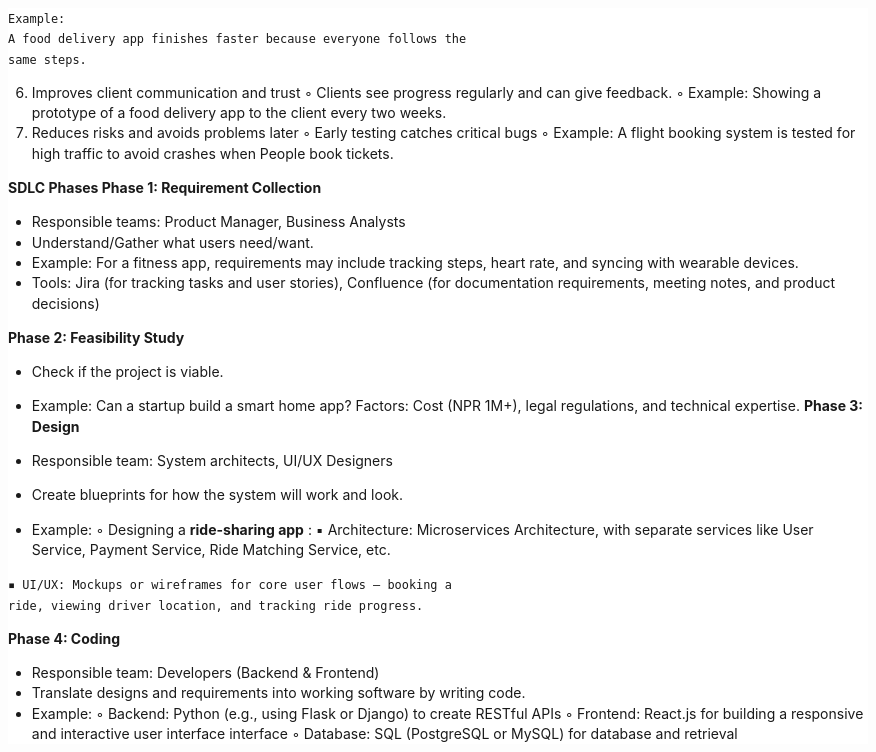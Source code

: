 ```
Example:
A food delivery app finishes faster because everyone follows the
same steps.
```
6. Improves client communication and trust
    ◦ Clients see progress regularly and can give feedback.
    ◦ Example:
       Showing a prototype of a food delivery app to the client every two
       weeks.
7. Reduces risks and avoids problems later
    ◦ Early testing catches critical bugs
    ◦ Example:
       A flight booking system is tested for high traffic to avoid crashes when
       People book tickets.

**SDLC Phases
Phase 1: Requirement Collection**

- Responsible teams: Product Manager, Business Analysts
- Understand/Gather what users need/want.
- Example:
    For a fitness app, requirements may include tracking steps, heart rate, and syncing with wearable devices.
- Tools: Jira (for tracking tasks and user stories), Confluence (for
    documentation requirements, meeting notes, and product decisions)

**Phase 2: Feasibility Study**

- Check if the project is viable.


- Example:
    Can a startup build a smart home app? Factors: Cost (NPR
    1M+), legal regulations, and technical expertise.
**Phase 3: Design**
- Responsible team: System architects, UI/UX Designers
- Create blueprints for how the system will work and look.
- Example:
◦ Designing a **ride-sharing app** :
▪ Architecture: Microservices Architecture, with separate services
like User Service, Payment Service, Ride Matching Service, etc.

```
▪ UI/UX: Mockups or wireframes for core user flows – booking a
ride, viewing driver location, and tracking ride progress.
```
**Phase 4: Coding**

- Responsible team: Developers (Backend & Frontend)
- Translate designs and requirements into working software by writing
    code.
- Example:
    ◦ Backend: Python (e.g., using Flask or Django) to create RESTful APIs
    ◦ Frontend: React.js for building a responsive and interactive user interface
       interface
    ◦ Database: SQL (PostgreSQL or MySQL) for database and retrieval
